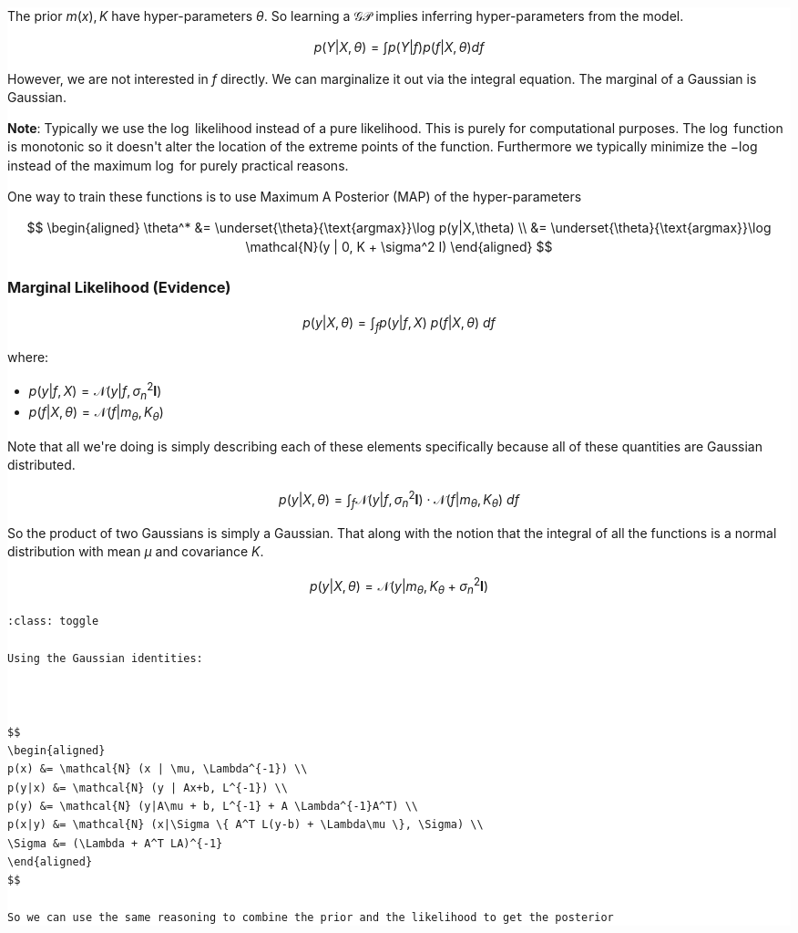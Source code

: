 
The prior $m(x), K$ have hyper-parameters $\theta$. So learning a $\mathcal{GP}$ implies inferring hyper-parameters from the model. 

$$p(Y|X,\theta)=\int p(Y|f)p(f|X, \theta)df$$

However, we are not interested in $f$ directly. We can marginalize it out via the integral equation. The marginal of a Gaussian is Gaussian.

**Note**: Typically we use the $\log$ likelihood instead of a pure likelihood. This is purely for computational purposes. The $\log$ function is monotonic so it doesn't alter the location of the extreme points of the function. Furthermore we typically minimize the $-\log$ instead of the maximum $\log$ for purely practical reasons.

One way to train these functions is to use Maximum A Posterior (MAP) of the hyper-parameters


$$
\begin{aligned}
\theta^* &= \underset{\theta}{\text{argmax}}\log p(y|X,\theta) \\
&= \underset{\theta}{\text{argmax}}\log \mathcal{N}(y | 0, K + \sigma^2 I)
\end{aligned}
$$


### Marginal Likelihood (Evidence)

$$
p(y|X, \theta)=\int_f p(y|f,X)\: p(f|X, \theta)\: df
$$



where:
* $p(y|f,X)=\mathcal{N}(y|f, \sigma_n^2\mathbf{I})$
* $p(f|X, \theta)=\mathcal{N}(f|m_\theta, K_\theta)$

Note that all we're doing is simply describing each of these elements specifically because all of these quantities are Gaussian distributed.

$$
p(y|X, \theta)=\int_f \mathcal{N}(y|f, \sigma_n^2\mathbf{I})\cdot \mathcal{N}(f|m_\theta, K_\theta) \: df
$$


So the product of two Gaussians is simply a Gaussian. That along with the notion that the integral of all the functions is a normal distribution with mean $\mu$ and covariance $K$.

$$
p(y|X, \theta)=\mathcal{N}(y|m_\theta, K_\theta + \sigma_n^2 \mathbf{I})
$$


```{attention}
:class: toggle

Using the Gaussian identities:



$$
\begin{aligned}
p(x) &= \mathcal{N} (x | \mu, \Lambda^{-1}) \\
p(y|x) &= \mathcal{N} (y | Ax+b, L^{-1}) \\
p(y) &= \mathcal{N} (y|A\mu + b, L^{-1} + A \Lambda^{-1}A^T) \\
p(x|y) &= \mathcal{N} (x|\Sigma \{ A^T L(y-b) + \Lambda\mu \}, \Sigma) \\
\Sigma &= (\Lambda + A^T LA)^{-1}
\end{aligned}
$$

So we can use the same reasoning to combine the prior and the likelihood to get the posterior
```